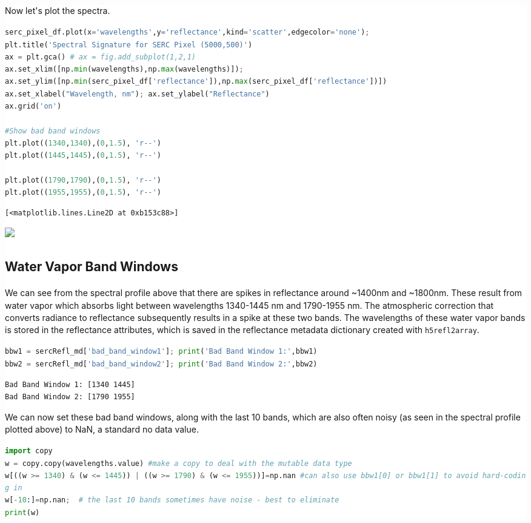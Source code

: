 
Now let's plot the spectra.


```python
serc_pixel_df.plot(x='wavelengths',y='reflectance',kind='scatter',edgecolor='none');
plt.title('Spectral Signature for SERC Pixel (5000,500)')
ax = plt.gca() # ax = fig.add_subplot(1,2,1)
ax.set_xlim([np.min(wavelengths),np.max(wavelengths)]); 
ax.set_ylim([np.min(serc_pixel_df['reflectance']),np.max(serc_pixel_df['reflectance'])])
ax.set_xlabel("Wavelength, nm"); ax.set_ylabel("Reflectance")
ax.grid('on')

#Show bad band windows
plt.plot((1340,1340),(0,1.5), 'r--')
plt.plot((1445,1445),(0,1.5), 'r--')

plt.plot((1790,1790),(0,1.5), 'r--')
plt.plot((1955,1955),(0,1.5), 'r--')
```




    [<matplotlib.lines.Line2D at 0xb153c88>]



![ ](https://raw.githubusercontent.com/NEONScience/NEON-Data-Skills/dev-aten/graphics/py-figs/plot-spectral-sig-py/output_9_1.png)



##  Water Vapor Band Windows 
We can see from the spectral profile above that there are spikes in reflectance 
around ~1400nm and ~1800nm. These result from water vapor which absorbs light 
between wavelengths 1340-1445 nm and 1790-1955 nm. The atmospheric correction 
that converts radiance to reflectance subsequently results in a spike at these 
two bands. The wavelengths of these water vapor bands is stored in the 
reflectance attributes, which is saved in the reflectance metadata dictionary 
created with `h5refl2array`. 


```python
bbw1 = sercRefl_md['bad_band_window1']; print('Bad Band Window 1:',bbw1)
bbw2 = sercRefl_md['bad_band_window2']; print('Bad Band Window 2:',bbw2)
```

    Bad Band Window 1: [1340 1445]
    Bad Band Window 2: [1790 1955]
    

We can now set these bad band windows, along with the last 10 bands, which are 
also often noisy (as seen in the spectral profile plotted above) to NaN, 
a standard no data value.


```python
import copy
w = copy.copy(wavelengths.value) #make a copy to deal with the mutable data type
w[((w >= 1340) & (w <= 1445)) | ((w >= 1790) & (w <= 1955))]=np.nan #can also use bbw1[0] or bbw1[1] to avoid hard-coding in
w[-10:]=np.nan;  # the last 10 bands sometimes have noise - best to eliminate
print(w)
```
